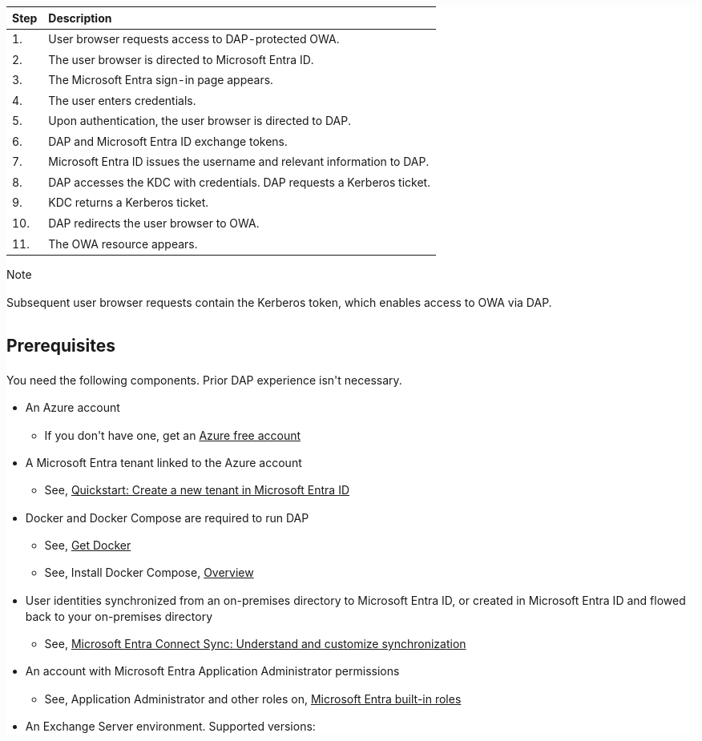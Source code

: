 | Step | Description |
|:----|:------|
| 1. | User browser requests access to DAP-protected OWA.|
| 2. | The user browser is directed to Microsoft Entra ID.|
| 3. | The Microsoft Entra sign-in page appears.|
| 4.|  The user enters credentials.|
| 5.|  Upon authentication, the user browser is directed to DAP.|
| 6. | DAP and Microsoft Entra ID exchange tokens.|
| 7. | Microsoft Entra ID issues the username and relevant information to DAP.|
| 8.| DAP accesses the KDC with credentials. DAP requests a Kerberos ticket.|
| 9.| KDC returns a Kerberos ticket.|
|10.| DAP redirects the user browser to OWA.|
| 11.| The OWA resource appears.|

>[!NOTE]
>Subsequent user browser requests contain the Kerberos token, which enables access to OWA via DAP.

## Prerequisites

You need the following components. Prior DAP experience isn't necessary.

-   An Azure account

    -   If you don't have one, get an [Azure free account](https://azure.microsoft.com/free/)

-   A Microsoft Entra tenant linked to the Azure account

    -   See, [Quickstart: Create a new tenant in Microsoft Entra ID](~/fundamentals/create-new-tenant.md)

-   Docker and Docker Compose are required to run DAP

    -   See, [Get Docker](https://docs.docker.com/get-docker/)

    -   See, Install Docker Compose, [Overview](https://docs.docker.com/compose/install/)

-   User identities synchronized from an on-premises directory to Microsoft Entra ID, or created in Microsoft Entra ID and flowed back to your on-premises
    directory

    -   See, [Microsoft Entra Connect Sync: Understand and customize
        synchronization](~/identity/hybrid/connect/how-to-connect-sync-whatis.md)

-   An account with Microsoft Entra Application Administrator permissions

    -   See, Application Administrator and other roles on, [Microsoft Entra built-in
        roles](~/identity/role-based-access-control/permissions-reference.md)

-   An Exchange Server environment. Supported versions:
